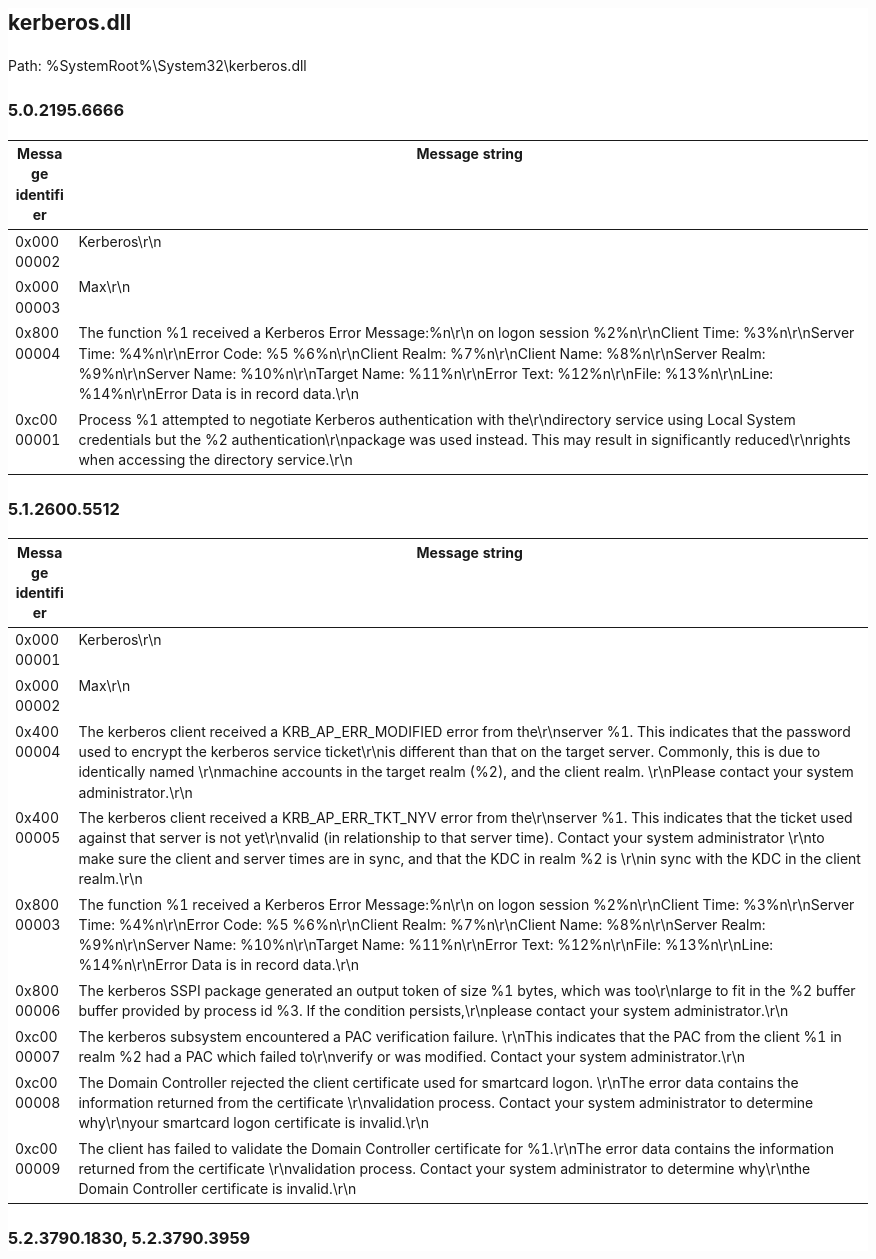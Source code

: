 ## kerberos.dll

Path: %SystemRoot%\System32\kerberos.dll

### 5.0.2195.6666

Message identifier | Message string
--- | ---
0x00000002 | Kerberos\r\n
0x00000003 | Max\r\n
0x80000004 | The function %1 received a Kerberos Error Message:%n\r\n        on logon session %2%n\r\nClient Time: %3%n\r\nServer Time: %4%n\r\nError Code: %5 %6%n\r\nClient Realm: %7%n\r\nClient Name: %8%n\r\nServer Realm: %9%n\r\nServer Name: %10%n\r\nTarget Name: %11%n\r\nError Text: %12%n\r\nFile: %13%n\r\nLine: %14%n\r\nError Data is in record data.\r\n
0xc0000001 | Process %1 attempted to negotiate Kerberos authentication with the\r\ndirectory service using Local System credentials but the %2 authentication\r\npackage was used instead.  This may result in significantly reduced\r\nrights when accessing the directory service.\r\n

### 5.1.2600.5512

Message identifier | Message string
--- | ---
0x00000001 | Kerberos\r\n
0x00000002 | Max\r\n
0x40000004 | The kerberos client received a KRB_AP_ERR_MODIFIED error from the\r\nserver %1.  This indicates that the password used to encrypt the kerberos service ticket\r\nis different than that on the target server. Commonly, this is due to identically named \r\nmachine accounts in the target realm (%2), and the client realm.  \r\nPlease contact your system administrator.\r\n
0x40000005 | The kerberos client received a KRB_AP_ERR_TKT_NYV error from the\r\nserver %1.  This indicates that the ticket used against that server is not yet\r\nvalid (in relationship to that server time).  Contact your system administrator \r\nto make sure the client and server times are in sync, and that the KDC in realm %2 is \r\nin sync with the KDC in the client realm.\r\n
0x80000003 | The function %1 received a Kerberos Error Message:%n\r\n        on logon session %2%n\r\nClient Time: %3%n\r\nServer Time: %4%n\r\nError Code: %5 %6%n\r\nClient Realm: %7%n\r\nClient Name: %8%n\r\nServer Realm: %9%n\r\nServer Name: %10%n\r\nTarget Name: %11%n\r\nError Text: %12%n\r\nFile: %13%n\r\nLine: %14%n\r\nError Data is in record data.\r\n
0x80000006 | The kerberos SSPI package generated an output token of size %1 bytes, which was too\r\nlarge to fit in the %2 buffer buffer provided by process id %3.  If the condition persists,\r\nplease contact your system administrator.\r\n
0xc0000007 | The kerberos subsystem encountered a PAC verification failure. \r\nThis indicates that the PAC from the client %1 in realm %2 had a PAC which failed to\r\nverify or was modified.  Contact your system administrator.\r\n
0xc0000008 | The Domain Controller rejected the client certificate used for smartcard logon. \r\nThe error data contains the information returned from the certificate \r\nvalidation process. Contact your system administrator to determine why\r\nyour smartcard logon certificate is invalid.\r\n
0xc0000009 | The client has failed to validate the Domain Controller certificate for %1.\r\nThe error data contains the information returned from the certificate \r\nvalidation process. Contact your system administrator to determine why\r\nthe Domain Controller certificate is invalid.\r\n

### 5.2.3790.1830, 5.2.3790.3959
